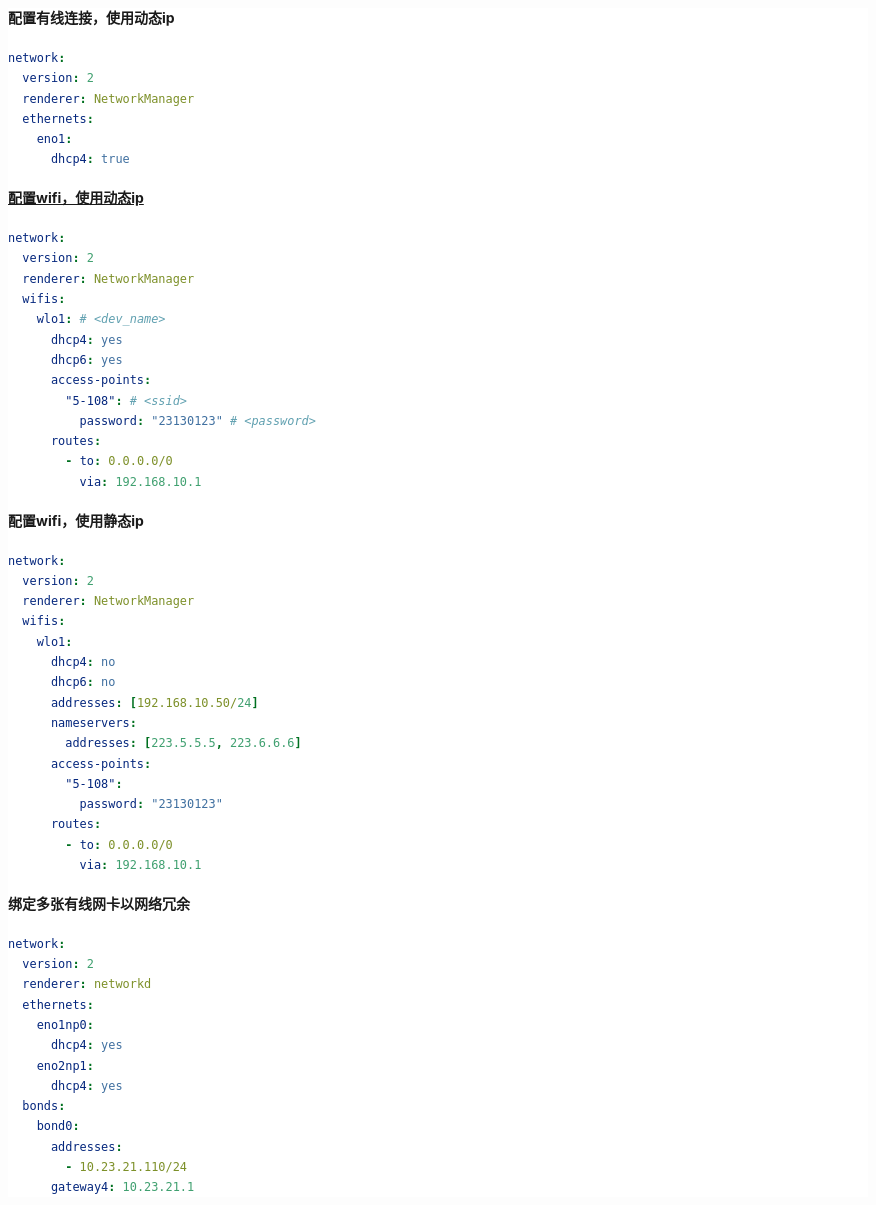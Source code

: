 #### 配置有线连接，使用动态ip

```yaml
network:
  version: 2
  renderer: NetworkManager
  ethernets:
    eno1:
      dhcp4: true
```

#### [配置wifi，使用动态ip](https://netplan.io/)

```yaml
network:
  version: 2
  renderer: NetworkManager
  wifis:
    wlo1: # <dev_name>
      dhcp4: yes
      dhcp6: yes
      access-points:
        "5-108": # <ssid>
          password: "23130123" # <password>
      routes:
        - to: 0.0.0.0/0
          via: 192.168.10.1
```

#### 配置wifi，使用静态ip

```yaml
network:
  version: 2
  renderer: NetworkManager
  wifis:
    wlo1:
      dhcp4: no
      dhcp6: no
      addresses: [192.168.10.50/24]
      nameservers:
        addresses: [223.5.5.5, 223.6.6.6]
      access-points:
        "5-108":
          password: "23130123"
      routes:
        - to: 0.0.0.0/0
          via: 192.168.10.1
```

#### 绑定多张有线网卡以网络冗余

```yaml
network:
  version: 2
  renderer: networkd
  ethernets:
    eno1np0:
      dhcp4: yes
    eno2np1:
      dhcp4: yes
  bonds:
    bond0:
      addresses:
        - 10.23.21.110/24
      gateway4: 10.23.21.1
```